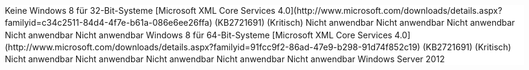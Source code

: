</td>
<td style="border:1px solid black;">
Keine
</td>
</tr>
<tr>
<td style="border:1px solid black;">
Windows 8 für 32-Bit-Systeme
</td>
<td style="border:1px solid black;">
[Microsoft XML Core Services 4.0](http://www.microsoft.com/downloads/details.aspx?familyid=c34c2511-84d4-4f7e-b61a-086e6ee26ffa)  
(KB2721691)  
(Kritisch)
</td>
<td style="border:1px solid black;">
Nicht anwendbar
</td>
<td style="border:1px solid black;">
Nicht anwendbar
</td>
<td style="border:1px solid black;">
Nicht anwendbar
</td>
<td style="border:1px solid black;">
Nicht anwendbar
</td>
<td style="border:1px solid black;">
Nicht anwendbar
</td>
</tr>
<tr class="alternateRow">
<td style="border:1px solid black;">
Windows 8 für 64-Bit-Systeme
</td>
<td style="border:1px solid black;">
[Microsoft XML Core Services 4.0](http://www.microsoft.com/downloads/details.aspx?familyid=91fcc9f2-86ad-47e9-b298-91d74f852c19)  
(KB2721691)  
(Kritisch)
</td>
<td style="border:1px solid black;">
Nicht anwendbar
</td>
<td style="border:1px solid black;">
Nicht anwendbar
</td>
<td style="border:1px solid black;">
Nicht anwendbar
</td>
<td style="border:1px solid black;">
Nicht anwendbar
</td>
<td style="border:1px solid black;">
Nicht anwendbar
</td>
</tr>
<tr>
<th colspan="7">
Windows Server 2012
</th>
</tr>
<tr>
<td style="border:1px solid black;">